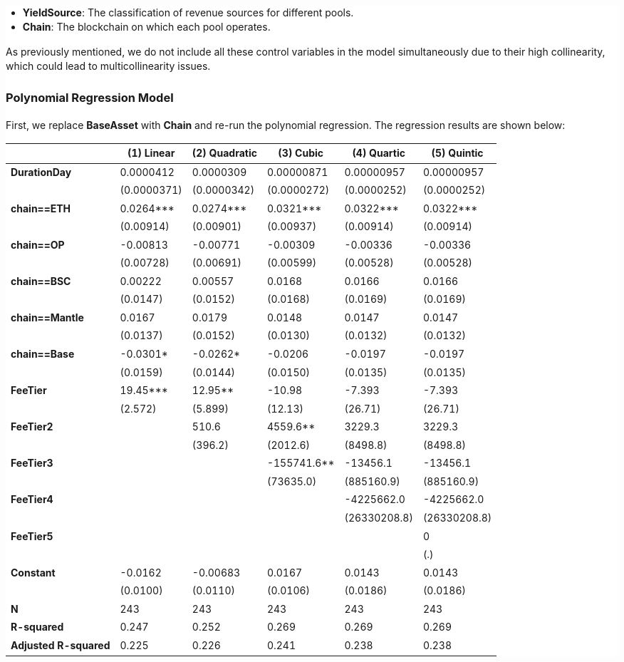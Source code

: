 - **YieldSource**: The classification of revenue sources for different pools.
- **Chain**: The blockchain on which each pool operates.

As previously mentioned, we do not include all these control variables in the model simultaneously due to their high collinearity, which could lead to multicollinearity issues.

### Polynomial Regression Model

First, we replace **BaseAsset** with **Chain** and re-run the polynomial regression. The regression results are shown below:

|                        | (1) Linear  | (2) Quadratic | (3) Cubic   | (4) Quartic  | (5) Quintic  |
| ---------------------- | ----------- | ------------- | ----------- | ------------ | ------------ |
| **DurationDay**        | 0.0000412   | 0.0000309     | 0.00000871  | 0.00000957   | 0.00000957   |
|                        | (0.0000371) | (0.0000342)   | (0.0000272) | (0.0000252)  | (0.0000252)  |
| **chain==ETH**         | 0.0264***   | 0.0274***     | 0.0321***   | 0.0322***    | 0.0322***    |
|                        | (0.00914)   | (0.00901)     | (0.00937)   | (0.00914)    | (0.00914)    |
| **chain==OP**          | -0.00813    | -0.00771      | -0.00309    | -0.00336     | -0.00336     |
|                        | (0.00728)   | (0.00691)     | (0.00599)   | (0.00528)    | (0.00528)    |
| **chain==BSC**         | 0.00222     | 0.00557       | 0.0168      | 0.0166       | 0.0166       |
|                        | (0.0147)    | (0.0152)      | (0.0168)    | (0.0169)     | (0.0169)     |
| **chain==Mantle**      | 0.0167      | 0.0179        | 0.0148      | 0.0147       | 0.0147       |
|                        | (0.0137)    | (0.0152)      | (0.0130)    | (0.0132)     | (0.0132)     |
| **chain==Base**        | -0.0301*    | -0.0262*      | -0.0206     | -0.0197      | -0.0197      |
|                        | (0.0159)    | (0.0144)      | (0.0150)    | (0.0135)     | (0.0135)     |
| **FeeTier**            | 19.45***    | 12.95**       | -10.98      | -7.393       | -7.393       |
|                        | (2.572)     | (5.899)       | (12.13)     | (26.71)      | (26.71)      |
| **FeeTier2**           |             | 510.6         | 4559.6**    | 3229.3       | 3229.3       |
|                        |             | (396.2)       | (2012.6)    | (8498.8)     | (8498.8)     |
| **FeeTier3**           |             |               | -155741.6** | -13456.1     | -13456.1     |
|                        |             |               | (73635.0)   | (885160.9)   | (885160.9)   |
| **FeeTier4**           |             |               |             | -4225662.0   | -4225662.0   |
|                        |             |               |             | (26330208.8) | (26330208.8) |
| **FeeTier5**           |             |               |             |              | 0            |
|                        |             |               |             |              | (.)          |
| **Constant**           | -0.0162     | -0.00683      | 0.0167      | 0.0143       | 0.0143       |
|                        | (0.0100)    | (0.0110)      | (0.0106)    | (0.0186)     | (0.0186)     |
| **N**                  | 243         | 243           | 243         | 243          | 243          |
| **R-squared**          | 0.247       | 0.252         | 0.269       | 0.269        | 0.269        |
| **Adjusted R-squared** | 0.225       | 0.226         | 0.241       | 0.238        | 0.238        |
